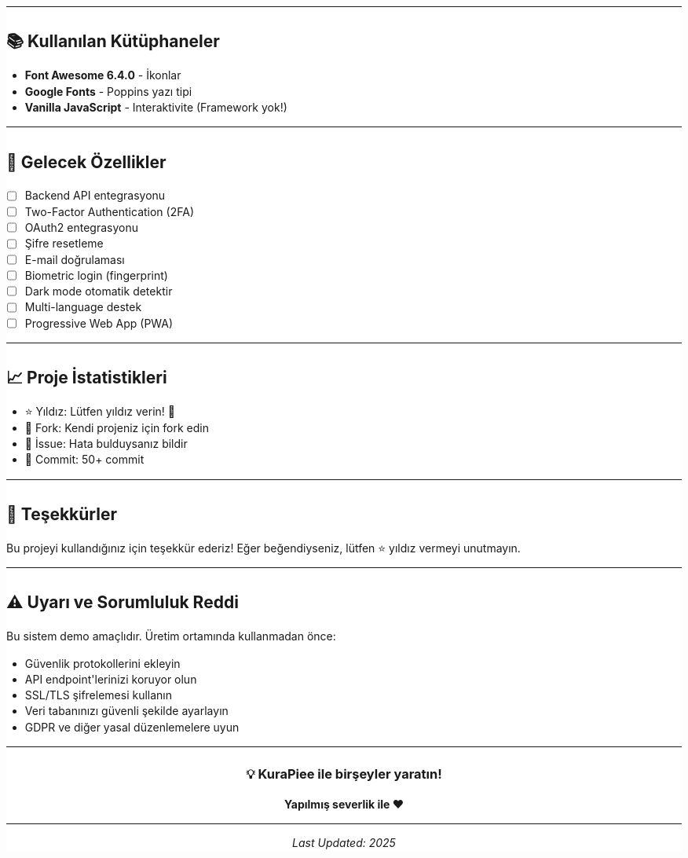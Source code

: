 </div>

---

## 📚 Kullanılan Kütüphaneler

- **Font Awesome 6.4.0** - İkonlar
- **Google Fonts** - Poppins yazı tipi
- **Vanilla JavaScript** - Interaktivite (Framework yok!)

---

## 🎯 Gelecek Özellikler

- [ ] Backend API entegrasyonu
- [ ] Two-Factor Authentication (2FA)
- [ ] OAuth2 entegrasyonu
- [ ] Şifre resetleme
- [ ] E-mail doğrulaması
- [ ] Biometric login (fingerprint)
- [ ] Dark mode otomatik detektir
- [ ] Multi-language destek
- [ ] Progressive Web App (PWA)

---

## 📈 Proje İstatistikleri

- ⭐ Yıldız: Lütfen yıldız verin! 🌟
- 🔀 Fork: Kendi projeniz için fork edin
- 💬 İssue: Hata bulduysanız bildir
- 📝 Commit: 50+ commit

---

## 🎉 Teşekkürler

Bu projeyi kullandığınız için teşekkür ederiz! Eğer beğendiyseniz, lütfen ⭐ yıldız vermeyi unutmayın.

---

## ⚠️ Uyarı ve Sorumluluk Reddi

Bu sistem demo amaçlıdır. Üretim ortamında kullanmadan önce:
- Güvenlik protokollerini ekleyin
- API endpoint'lerinizi koruyor olun
- SSL/TLS şifrelemesi kullanın
- Veri tabanınızı güvenli şekilde ayarlayın
- GDPR ve diğer yasal düzenlemelere uyun

---

<div align="center">

### 💡 KuraPiee ile birşeyler yaratın!

**Yapılmış severlik ile ❤️**

---

*Last Updated: 2025*

</div>
